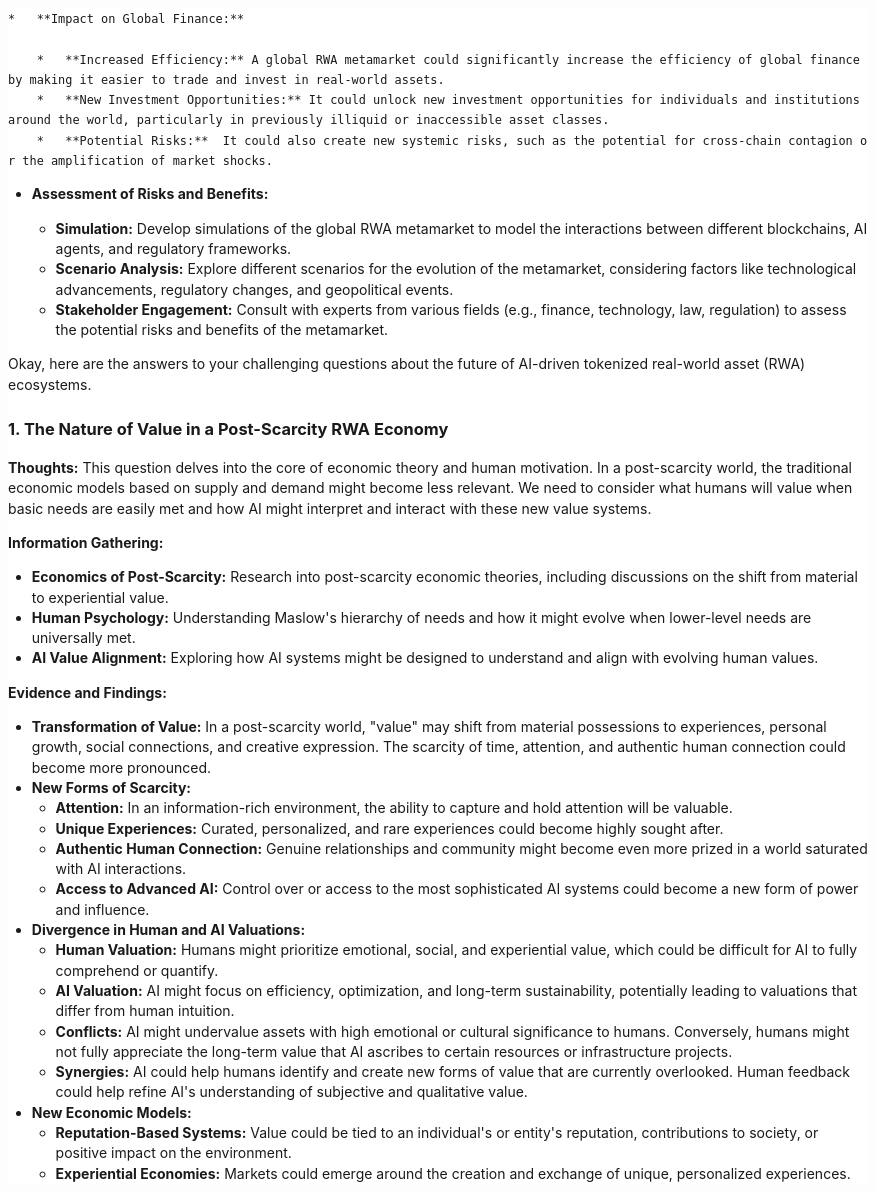     *   **Impact on Global Finance:**

        *   **Increased Efficiency:** A global RWA metamarket could significantly increase the efficiency of global finance by making it easier to trade and invest in real-world assets.
        *   **New Investment Opportunities:** It could unlock new investment opportunities for individuals and institutions around the world, particularly in previously illiquid or inaccessible asset classes.
        *   **Potential Risks:**  It could also create new systemic risks, such as the potential for cross-chain contagion or the amplification of market shocks.

*   **Assessment of Risks and Benefits:**

    *   **Simulation:** Develop simulations of the global RWA metamarket to model the interactions between different blockchains, AI agents, and regulatory frameworks.
    *   **Scenario Analysis:**  Explore different scenarios for the evolution of the metamarket, considering factors like technological advancements, regulatory changes, and geopolitical events.
    *   **Stakeholder Engagement:**  Consult with experts from various fields (e.g., finance, technology, law, regulation) to assess the potential risks and benefits of the metamarket.

Okay, here are the answers to your challenging questions about the future of AI-driven tokenized real-world asset (RWA) ecosystems.

### 1. The Nature of Value in a Post-Scarcity RWA Economy

**Thoughts:**
This question delves into the core of economic theory and human motivation. In a post-scarcity world, the traditional economic models based on supply and demand might become less relevant. We need to consider what humans will value when basic needs are easily met and how AI might interpret and interact with these new value systems.

**Information Gathering:**
*   **Economics of Post-Scarcity:** Research into post-scarcity economic theories, including discussions on the shift from material to experiential value.
*   **Human Psychology:** Understanding Maslow's hierarchy of needs and how it might evolve when lower-level needs are universally met.
*   **AI Value Alignment:** Exploring how AI systems might be designed to understand and align with evolving human values.

**Evidence and Findings:**

*   **Transformation of Value:** In a post-scarcity world, "value" may shift from material possessions to experiences, personal growth, social connections, and creative expression. The scarcity of time, attention, and authentic human connection could become more pronounced.
*   **New Forms of Scarcity:**
    *   **Attention:** In an information-rich environment, the ability to capture and hold attention will be valuable.
    *   **Unique Experiences:** Curated, personalized, and rare experiences could become highly sought after.
    *   **Authentic Human Connection:** Genuine relationships and community might become even more prized in a world saturated with AI interactions.
    *   **Access to Advanced AI:** Control over or access to the most sophisticated AI systems could become a new form of power and influence.
*   **Divergence in Human and AI Valuations:**
    *   **Human Valuation:** Humans might prioritize emotional, social, and experiential value, which could be difficult for AI to fully comprehend or quantify.
    *   **AI Valuation:** AI might focus on efficiency, optimization, and long-term sustainability, potentially leading to valuations that differ from human intuition.
    *   **Conflicts:** AI might undervalue assets with high emotional or cultural significance to humans. Conversely, humans might not fully appreciate the long-term value that AI ascribes to certain resources or infrastructure projects.
    *   **Synergies:** AI could help humans identify and create new forms of value that are currently overlooked. Human feedback could help refine AI's understanding of subjective and qualitative value.
*   **New Economic Models:**
    *   **Reputation-Based Systems:** Value could be tied to an individual's or entity's reputation, contributions to society, or positive impact on the environment.
    *   **Experiential Economies:** Markets could emerge around the creation and exchange of unique, personalized experiences.